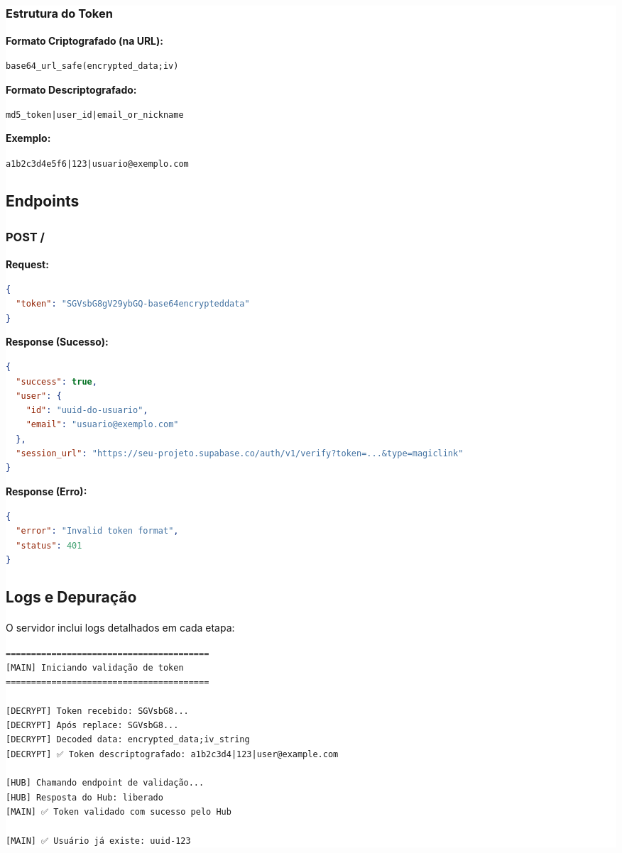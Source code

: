 ### Estrutura do Token

**Formato Criptografado (na URL):**
```
base64_url_safe(encrypted_data;iv)
```

**Formato Descriptografado:**
```
md5_token|user_id|email_or_nickname
```

**Exemplo:**
```
a1b2c3d4e5f6|123|usuario@exemplo.com
```

## Endpoints

### POST /

**Request:**
```json
{
  "token": "SGVsbG8gV29ybGQ-base64encrypteddata"
}
```

**Response (Sucesso):**
```json
{
  "success": true,
  "user": {
    "id": "uuid-do-usuario",
    "email": "usuario@exemplo.com"
  },
  "session_url": "https://seu-projeto.supabase.co/auth/v1/verify?token=...&type=magiclink"
}
```

**Response (Erro):**
```json
{
  "error": "Invalid token format",
  "status": 401
}
```

## Logs e Depuração

O servidor inclui logs detalhados em cada etapa:

```
========================================
[MAIN] Iniciando validação de token
========================================

[DECRYPT] Token recebido: SGVsbG8...
[DECRYPT] Após replace: SGVsbG8...
[DECRYPT] Decoded data: encrypted_data;iv_string
[DECRYPT] ✅ Token descriptografado: a1b2c3d4|123|user@example.com

[HUB] Chamando endpoint de validação...
[HUB] Resposta do Hub: liberado
[MAIN] ✅ Token validado com sucesso pelo Hub

[MAIN] ✅ Usuário já existe: uuid-123
```